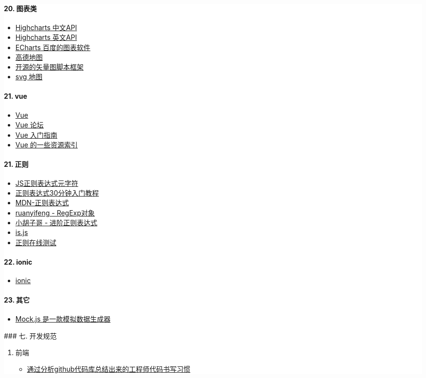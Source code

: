 <h4 id="21">20. 图表类</h4>
<ul>
<li><a href="http://www.hcharts.cn/api/index.php?spm=5176.100239.blogcont82041.184.jiu0a3" data-spm-anchor-id="5176.100239.blogcont82041.184">Highcharts 中文API</a></li>
<li><a href="http://api.highcharts.com/highcharts?spm=5176.100239.blogcont82041.185.jiu0a3" data-spm-anchor-id="5176.100239.blogcont82041.185">Highcharts 英文API</a></li>
<li><a href="http://echarts.baidu.com/?spm=5176.100239.blogcont82041.186.jiu0a3" data-spm-anchor-id="5176.100239.blogcont82041.186">ECharts 百度的图表软件</a></li>
<li><a href="http://lbs.amap.com/api/?spm=5176.100239.blogcont82041.187.jiu0a3" data-spm-anchor-id="5176.100239.blogcont82041.187">高德地图</a></li>
<li><a href="http://paperjs.org/?spm=5176.100239.blogcont82041.188.jiu0a3" data-spm-anchor-id="5176.100239.blogcont82041.188">开源的矢量图脚本框架</a></li>
<li><a href="http://jvectormap.com/?spm=5176.100239.blogcont82041.189.jiu0a3" data-spm-anchor-id="5176.100239.blogcont82041.189">svg 地图</a></li>
</ul>
<h4 id="22">21. vue</h4>
<ul>
<li><a href="http://cn.vuejs.org/?spm=5176.100239.blogcont82041.190.jiu0a3" data-spm-anchor-id="5176.100239.blogcont82041.190">Vue</a></li>
<li><a href="http://forum.vuejs.org/?spm=5176.100239.blogcont82041.191.jiu0a3" data-spm-anchor-id="5176.100239.blogcont82041.191">Vue 论坛</a></li>
<li><a href="http://www.cnblogs.com/aaronjs/p/3660102.html?spm=5176.100239.blogcont82041.192.jiu0a3" data-spm-anchor-id="5176.100239.blogcont82041.192">Vue 入门指南</a></li>
<li><a href="http://segmentfault.com/a/1190000000411057?spm=5176.100239.blogcont82041.193.jiu0a3" data-spm-anchor-id="5176.100239.blogcont82041.193">Vue 的一些资源索引</a></li>

</ul>
<h4 id="23">21. 正则</h4>
<ul>
<li><a href="http://segmentfault.com/a/1190000002471140?spm=5176.100239.blogcont82041.194.jiu0a3" data-spm-anchor-id="5176.100239.blogcont82041.194">JS正则表达式元字符</a></li>
<li><a href="http://deerchao.net/tutorials/regex/regex.htm?spm=5176.100239.blogcont82041.195.jiu0a3" data-spm-anchor-id="5176.100239.blogcont82041.195">正则表达式30分钟入门教程</a></li>
<li><a href="https://developer.mozilla.org/zh-CN/docs/Web/JavaScript/Guide/Regular_Expressions?spm=5176.100239.blogcont82041.196.jiu0a3" data-spm-anchor-id="5176.100239.blogcont82041.196">MDN-正则表达式</a></li>
<li><a href="http://javascript.ruanyifeng.com/stdlib/regexp.html?spm=5176.100239.blogcont82041.197.jiu0a3" data-spm-anchor-id="5176.100239.blogcont82041.197">ruanyifeng - RegExp对象</a></li>
<li><a href="http://div.io/topic/764?spm=5176.100239.blogcont82041.198.jiu0a3&amp;page=1" data-spm-anchor-id="5176.100239.blogcont82041.198">小胡子哥 - 进阶正则表达式</a></li>
<li><a href="https://github.com/Cedriking/is.js/blob/master/is.js?spm=5176.100239.blogcont82041.199.jiu0a3&amp;file=is.js" data-spm-anchor-id="5176.100239.blogcont82041.199">is.js</a></li>
<li><a href="http://regexper.com/?spm=5176.100239.blogcont82041.200.jiu0a3" data-spm-anchor-id="5176.100239.blogcont82041.200">正则在线测试</a></li>

</ul>
<h4 id="24">22. ionic</h4>
<ul>
<li><a href="https://github.com/ychow/ionic-guide?spm=5176.100239.blogcont82041.201.jiu0a3" data-spm-anchor-id="5176.100239.blogcont82041.201">ionic</a></li>
</ul>
<h4 id="25">23. 其它</h4>
<ul>
<li><a href="http://mockjs.com/?spm=5176.100239.blogcont82041.202.jiu0a3" data-spm-anchor-id="5176.100239.blogcont82041.202">Mock.js 是一款模拟数据生成器</a></li>
</ul>
### 七. 开发规范
<ol>
<li>
<p>前端</p>
<ul>
<li><a href="http://alloyteam.github.io/CodeGuide?spm=5176.100239.blogcont82041.203.jiu0a3" data-spm-anchor-id="5176.100239.blogcont82041.203">通过分析github代码库总结出来的工程师代码书写习惯</a></li>